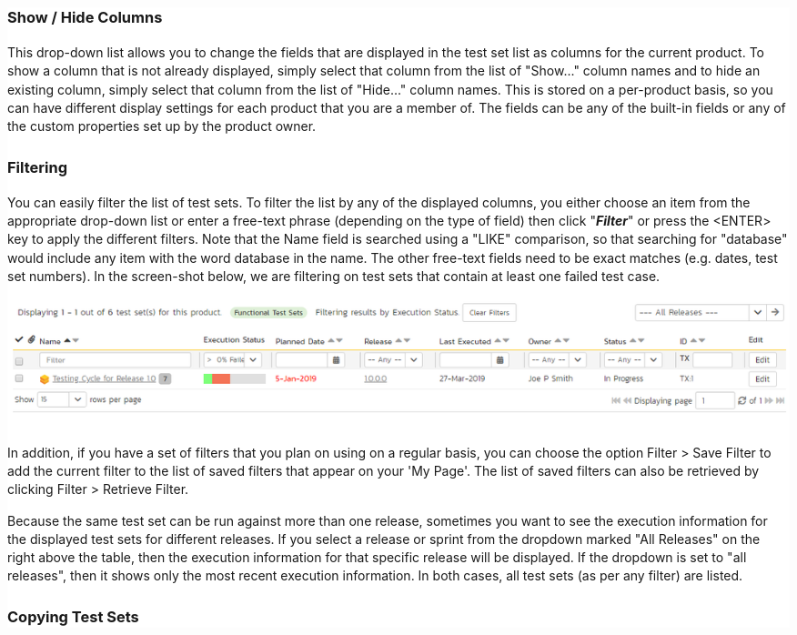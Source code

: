 ### Show / Hide Columns

This drop-down list allows you to change the fields that are displayed
in the test set list as columns for the current product. To show a
column that is not already displayed, simply select that column from the
list of "Show..." column names and to hide an existing column, simply
select that column from the list of "Hide..." column names. This is
stored on a per-product basis, so you can have different display
settings for each product that you are a member of. The fields can be
any of the built-in fields or any of the custom properties set up by the
product owner.

### Filtering

You can easily filter the list of test sets. To filter the list by any
of the displayed columns, you either choose an item from the appropriate
drop-down list or enter a free-text phrase (depending on the type of
field) then click "***Filter***" or press the <ENTER\>
key to apply the different filters. Note that the Name field is searched
using a "LIKE" comparison, so that searching for "database" would
include any item with the word database in the name. The other free-text
fields need to be exact matches (e.g. dates, test set numbers). In the
screen-shot below, we are filtering on test sets that contain at least
one failed test case.

![](img/Test_Case_Management_213.png)




In addition, if you have a set of filters that you plan on using on a
regular basis, you can choose the option Filter \> Save Filter to add
the current filter to the list of saved filters that appear on your 'My
Page'. The list of saved filters can also be retrieved by clicking
Filter \> Retrieve Filter.

Because the same test set can be run against more than one release,
sometimes you want to see the execution information for the displayed
test sets for different releases. If you select a release or sprint from
the dropdown marked "All Releases" on the right above the table, then
the execution information for that specific release will be displayed.
If the dropdown is set to "all releases", then it shows only the most
recent execution information. In both cases, all test sets (as per any
filter) are listed.

### Copying Test Sets
